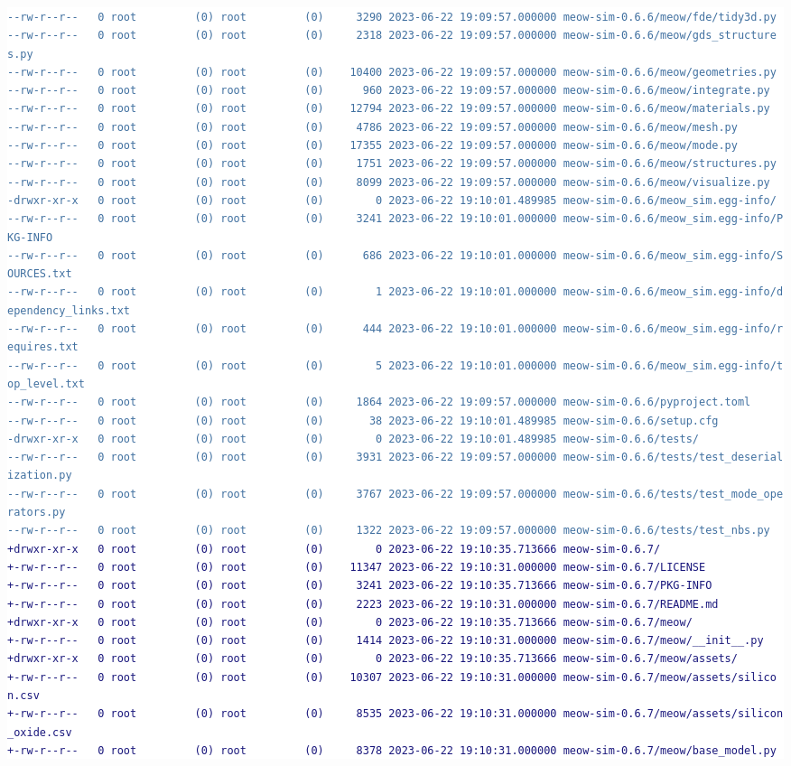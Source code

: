 ```diff
--rw-r--r--   0 root         (0) root         (0)     3290 2023-06-22 19:09:57.000000 meow-sim-0.6.6/meow/fde/tidy3d.py
--rw-r--r--   0 root         (0) root         (0)     2318 2023-06-22 19:09:57.000000 meow-sim-0.6.6/meow/gds_structures.py
--rw-r--r--   0 root         (0) root         (0)    10400 2023-06-22 19:09:57.000000 meow-sim-0.6.6/meow/geometries.py
--rw-r--r--   0 root         (0) root         (0)      960 2023-06-22 19:09:57.000000 meow-sim-0.6.6/meow/integrate.py
--rw-r--r--   0 root         (0) root         (0)    12794 2023-06-22 19:09:57.000000 meow-sim-0.6.6/meow/materials.py
--rw-r--r--   0 root         (0) root         (0)     4786 2023-06-22 19:09:57.000000 meow-sim-0.6.6/meow/mesh.py
--rw-r--r--   0 root         (0) root         (0)    17355 2023-06-22 19:09:57.000000 meow-sim-0.6.6/meow/mode.py
--rw-r--r--   0 root         (0) root         (0)     1751 2023-06-22 19:09:57.000000 meow-sim-0.6.6/meow/structures.py
--rw-r--r--   0 root         (0) root         (0)     8099 2023-06-22 19:09:57.000000 meow-sim-0.6.6/meow/visualize.py
-drwxr-xr-x   0 root         (0) root         (0)        0 2023-06-22 19:10:01.489985 meow-sim-0.6.6/meow_sim.egg-info/
--rw-r--r--   0 root         (0) root         (0)     3241 2023-06-22 19:10:01.000000 meow-sim-0.6.6/meow_sim.egg-info/PKG-INFO
--rw-r--r--   0 root         (0) root         (0)      686 2023-06-22 19:10:01.000000 meow-sim-0.6.6/meow_sim.egg-info/SOURCES.txt
--rw-r--r--   0 root         (0) root         (0)        1 2023-06-22 19:10:01.000000 meow-sim-0.6.6/meow_sim.egg-info/dependency_links.txt
--rw-r--r--   0 root         (0) root         (0)      444 2023-06-22 19:10:01.000000 meow-sim-0.6.6/meow_sim.egg-info/requires.txt
--rw-r--r--   0 root         (0) root         (0)        5 2023-06-22 19:10:01.000000 meow-sim-0.6.6/meow_sim.egg-info/top_level.txt
--rw-r--r--   0 root         (0) root         (0)     1864 2023-06-22 19:09:57.000000 meow-sim-0.6.6/pyproject.toml
--rw-r--r--   0 root         (0) root         (0)       38 2023-06-22 19:10:01.489985 meow-sim-0.6.6/setup.cfg
-drwxr-xr-x   0 root         (0) root         (0)        0 2023-06-22 19:10:01.489985 meow-sim-0.6.6/tests/
--rw-r--r--   0 root         (0) root         (0)     3931 2023-06-22 19:09:57.000000 meow-sim-0.6.6/tests/test_deserialization.py
--rw-r--r--   0 root         (0) root         (0)     3767 2023-06-22 19:09:57.000000 meow-sim-0.6.6/tests/test_mode_operators.py
--rw-r--r--   0 root         (0) root         (0)     1322 2023-06-22 19:09:57.000000 meow-sim-0.6.6/tests/test_nbs.py
+drwxr-xr-x   0 root         (0) root         (0)        0 2023-06-22 19:10:35.713666 meow-sim-0.6.7/
+-rw-r--r--   0 root         (0) root         (0)    11347 2023-06-22 19:10:31.000000 meow-sim-0.6.7/LICENSE
+-rw-r--r--   0 root         (0) root         (0)     3241 2023-06-22 19:10:35.713666 meow-sim-0.6.7/PKG-INFO
+-rw-r--r--   0 root         (0) root         (0)     2223 2023-06-22 19:10:31.000000 meow-sim-0.6.7/README.md
+drwxr-xr-x   0 root         (0) root         (0)        0 2023-06-22 19:10:35.713666 meow-sim-0.6.7/meow/
+-rw-r--r--   0 root         (0) root         (0)     1414 2023-06-22 19:10:31.000000 meow-sim-0.6.7/meow/__init__.py
+drwxr-xr-x   0 root         (0) root         (0)        0 2023-06-22 19:10:35.713666 meow-sim-0.6.7/meow/assets/
+-rw-r--r--   0 root         (0) root         (0)    10307 2023-06-22 19:10:31.000000 meow-sim-0.6.7/meow/assets/silicon.csv
+-rw-r--r--   0 root         (0) root         (0)     8535 2023-06-22 19:10:31.000000 meow-sim-0.6.7/meow/assets/silicon_oxide.csv
+-rw-r--r--   0 root         (0) root         (0)     8378 2023-06-22 19:10:31.000000 meow-sim-0.6.7/meow/base_model.py
```